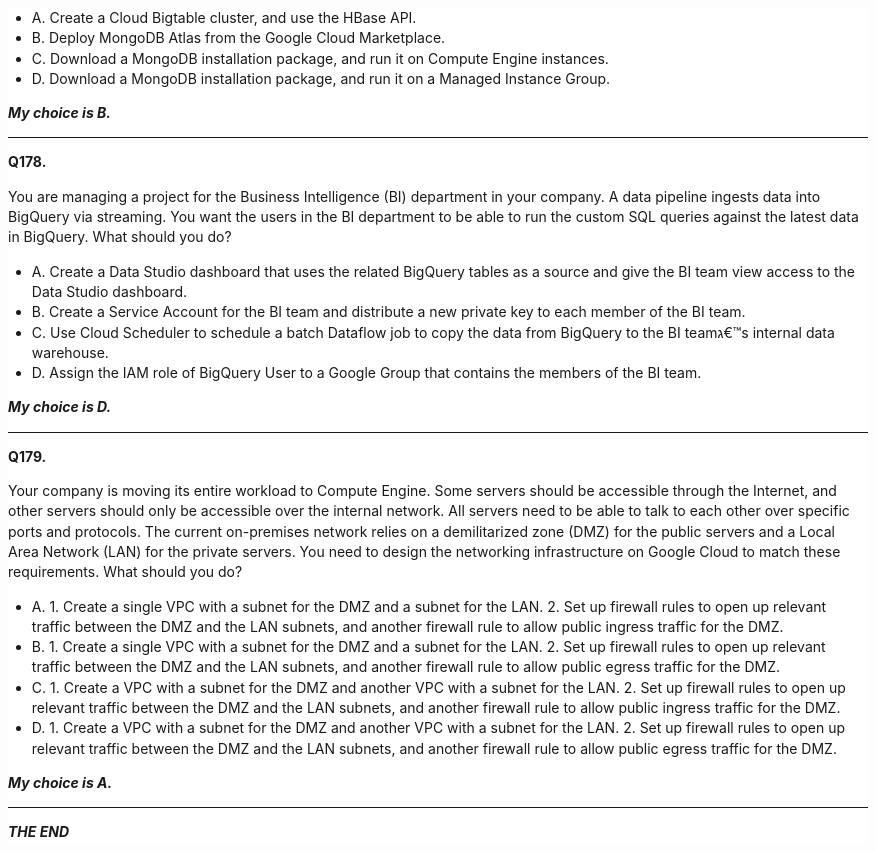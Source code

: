 - A. Create a Cloud Bigtable cluster, and use the HBase API.
- B. Deploy MongoDB Atlas from the Google Cloud Marketplace.
- C. Download a MongoDB installation package, and run it on Compute Engine instances.
- D. Download a MongoDB installation package, and run it on a Managed Instance Group.

***My choice is B.***

-----

**Q178.**

You are managing a project for the Business Intelligence (BI) department in your company. A data pipeline ingests data into BigQuery via streaming. You want the users in the BI department to be able to run the custom SQL queries against the latest data in BigQuery. What should you do?

- A. Create a Data Studio dashboard that uses the related BigQuery tables as a source and give the BI team view access to the Data Studio dashboard.
- B. Create a Service Account for the BI team and distribute a new private key to each member of the BI team.
- C. Use Cloud Scheduler to schedule a batch Dataflow job to copy the data from BigQuery to the BI teamג€™s internal data warehouse.
- D. Assign the IAM role of BigQuery User to a Google Group that contains the members of the BI team.

***My choice is D.***

---------

**Q179.**

Your company is moving its entire workload to Compute Engine. Some servers should be accessible through the Internet, and other servers should only be accessible over the internal network. All servers need to be able to talk to each other over specific ports and protocols. The current on-premises network relies on a demilitarized zone (DMZ) for the public servers and a Local Area Network (LAN) for the private servers. You need to design the networking infrastructure on
Google Cloud to match these requirements. What should you do?

- A. 1. Create a single VPC with a subnet for the DMZ and a subnet for the LAN. 2. Set up firewall rules to open up relevant traffic between the DMZ and the LAN subnets, and another firewall rule to allow public ingress traffic for the DMZ.
- B. 1. Create a single VPC with a subnet for the DMZ and a subnet for the LAN. 2. Set up firewall rules to open up relevant traffic between the DMZ and the LAN subnets, and another firewall rule to allow public egress traffic for the DMZ.
- C. 1. Create a VPC with a subnet for the DMZ and another VPC with a subnet for the LAN. 2. Set up firewall rules to open up relevant traffic between the DMZ and the LAN subnets, and another firewall rule to allow public ingress traffic for the DMZ.
- D. 1. Create a VPC with a subnet for the DMZ and another VPC with a subnet for the LAN. 2. Set up firewall rules to open up relevant traffic between the DMZ and the LAN subnets, and another firewall rule to allow public egress traffic for the DMZ.

***My choice is A.***

--------



***THE END***
